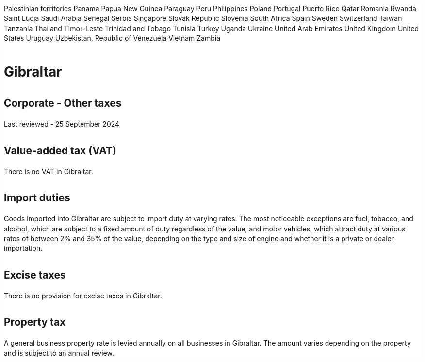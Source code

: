 Palestinian territories
Panama
Papua New Guinea
Paraguay
Peru
Philippines
Poland
Portugal
Puerto Rico
Qatar
Romania
Rwanda
Saint Lucia
Saudi Arabia
Senegal
Serbia
Singapore
Slovak Republic
Slovenia
South Africa
Spain
Sweden
Switzerland
Taiwan
Tanzania
Thailand
Timor-Leste
Trinidad and Tobago
Tunisia
Turkey
Uganda
Ukraine
United Arab Emirates
United Kingdom
United States
Uruguay
Uzbekistan, Republic of
Venezuela
Vietnam
Zambia
# Gibraltar
## Corporate - Other taxes
Last reviewed - 25 September 2024
## Value-added tax (VAT)
There is no VAT in Gibraltar.
## Import duties
Goods imported into Gibraltar are subject to import duty at varying rates. The most noticeable exceptions are fuel, tobacco, and alcohol, which are subject to a fixed amount of duty regardless of the value, and motor vehicles, which attract duty at various rates of between 2% and 35% of the value, depending on the type and size of engine and whether it is a private or dealer importation.
## Excise taxes
There is no provision for excise taxes in Gibraltar.
## Property tax
A general business property rate is levied annually on all businesses in Gibraltar. The amount varies depending on the property and is subject to an annual review.